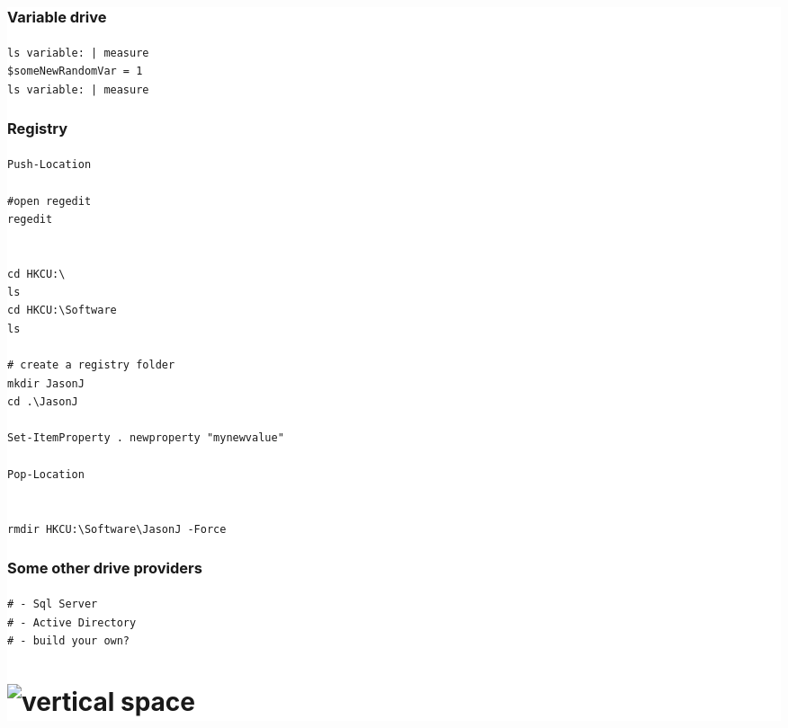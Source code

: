 
### Variable drive
    ls variable: | measure
    $someNewRandomVar = 1
    ls variable: | measure
    
### Registry

    Push-Location
    
    #open regedit
    regedit
    
    
    cd HKCU:\
    ls
    cd HKCU:\Software
    ls
    
    # create a registry folder
    mkdir JasonJ
    cd .\JasonJ
    
    Set-ItemProperty . newproperty "mynewvalue"
    
    Pop-Location
    

    rmdir HKCU:\Software\JasonJ -Force
    

### Some other drive providers
    # - Sql Server
    # - Active Directory
    # - build your own?

# ![vertical space](http://is.gd/VertSpace)















    
    
    